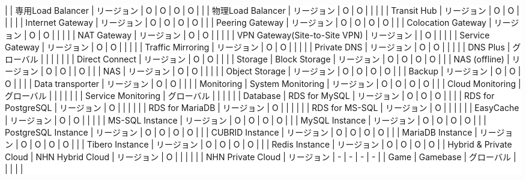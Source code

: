 |  | 専用Load Balancer | リージョン | O | O | O | O |
|  | 物理Load Balancer | リージョン | O | O |  |  |
|  | Transit Hub | リージョン | O | O |  |  |
|  | Internet Gateway | リージョン | O | O | O | O |
|  | Peering Gateway | リージョン | O | O | O | O |
|  | Colocation Gateway | リージョン | O | O |  |  |
|  | NAT Gateway | リージョン | O | O |  |  |
|  | VPN Gateway(Site-to-Site VPN) | リージョン |  | O |  |  |
|  | Service Gateway | リージョン | O | O |  |  |
|  | Traffic Mirroring | リージョン | O | O | | |
|  | Private DNS | リージョン | O | O | | |
|  | DNS Plus | グローバル |  |  |  |  |
|  | Direct Connect | リージョン | O | O | | |
| Storage | Block Storage | リージョン | O | O | O | O |
|  | NAS (offline) | リージョン | O | O  |  | O |
|  | NAS | リージョン | O | O  |  |  |
|  | Object Storage | リージョン | O | O | O | O |
|  | Backup | リージョン | O | O  | O |  |
|  | Data transporter | リージョン | O | O  |  |  |
| Monitoring | System Monitoring | リージョン | O | O | O | O |
|  | Cloud Monitoring | グローバル |  |  |  |  |
|  | Service Monitoring | グローバル |  |  |  |  |
| Database | RDS for MySQL | リージョン | O | O | O |  |
|  | RDS for PostgreSQL  | リージョン | O |  |  |  |
|  | RDS for MariaDB | リージョン | O |  |  |  |
|  | RDS for MS-SQL | リージョン | O |  |  |  |
|  | EasyCache | リージョン | O | O |  |  |
|  | MS-SQL Instance | リージョン | O | O | O | O |
|  | MySQL Instance | リージョン | O | O | O | O |
|  | PostgreSQL Instance | リージョン | O | O | O | O |
|  | CUBRID Instance  | リージョン | O | O | O | O |
|  | MariaDB Instance  | リージョン | O | O | O | O |
|  | Tibero Instance   | リージョン | O | O | O | O |
|  | Redis Instance | リージョン | O | O | O | O |
| Hybrid & Private Cloud | NHN Hybrid Cloud | リージョン | O |  |  |  |
|  | NHN Private Cloud | リージョン | - | - | - | - |
| Game | Gamebase | グローバル |  |  |  |  |